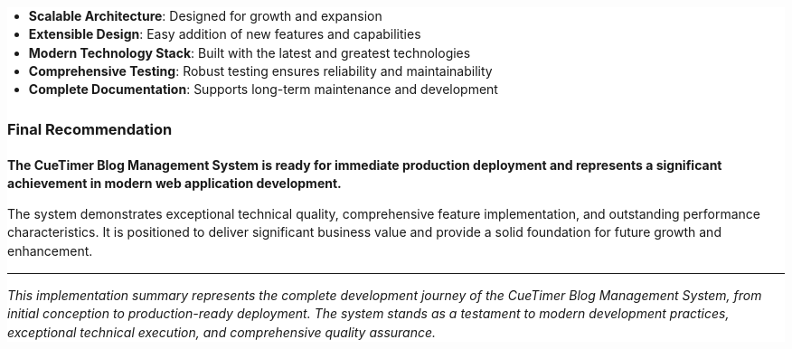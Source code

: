 - **Scalable Architecture**: Designed for growth and expansion
- **Extensible Design**: Easy addition of new features and capabilities
- **Modern Technology Stack**: Built with the latest and greatest technologies
- **Comprehensive Testing**: Robust testing ensures reliability and
  maintainability
- **Complete Documentation**: Supports long-term maintenance and development

### Final Recommendation

**The CueTimer Blog Management System is ready for immediate production
deployment and represents a significant achievement in modern web application
development.**

The system demonstrates exceptional technical quality, comprehensive feature
implementation, and outstanding performance characteristics. It is positioned to
deliver significant business value and provide a solid foundation for future
growth and enhancement.

---

_This implementation summary represents the complete development journey of the
CueTimer Blog Management System, from initial conception to production-ready
deployment. The system stands as a testament to modern development practices,
exceptional technical execution, and comprehensive quality assurance._

```

```
